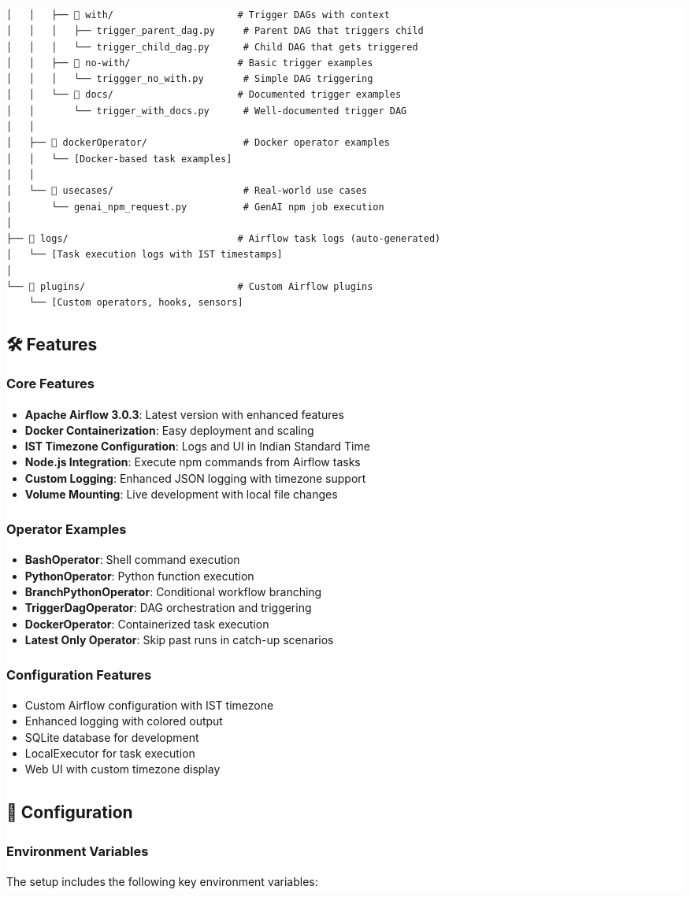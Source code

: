 ```
│   │   ├── 📁 with/                      # Trigger DAGs with context
│   │   │   ├── trigger_parent_dag.py     # Parent DAG that triggers child
│   │   │   └── trigger_child_dag.py      # Child DAG that gets triggered
│   │   ├── 📁 no-with/                   # Basic trigger examples
│   │   │   └── triggger_no_with.py       # Simple DAG triggering
│   │   └── 📁 docs/                      # Documented trigger examples
│   │       └── trigger_with_docs.py      # Well-documented trigger DAG
│   │
│   ├── 📁 dockerOperator/                 # Docker operator examples
│   │   └── [Docker-based task examples]
│   │
│   └── 📁 usecases/                       # Real-world use cases
│       └── genai_npm_request.py          # GenAI npm job execution
│
├── 📁 logs/                              # Airflow task logs (auto-generated)
│   └── [Task execution logs with IST timestamps]
│
└── 📁 plugins/                           # Custom Airflow plugins
    └── [Custom operators, hooks, sensors]
```

## 🛠️ Features

### Core Features
- **Apache Airflow 3.0.3**: Latest version with enhanced features
- **Docker Containerization**: Easy deployment and scaling
- **IST Timezone Configuration**: Logs and UI in Indian Standard Time
- **Node.js Integration**: Execute npm commands from Airflow tasks
- **Custom Logging**: Enhanced JSON logging with timezone support
- **Volume Mounting**: Live development with local file changes

### Operator Examples
- **BashOperator**: Shell command execution
- **PythonOperator**: Python function execution
- **BranchPythonOperator**: Conditional workflow branching
- **TriggerDagOperator**: DAG orchestration and triggering
- **DockerOperator**: Containerized task execution
- **Latest Only Operator**: Skip past runs in catch-up scenarios

### Configuration Features
- Custom Airflow configuration with IST timezone
- Enhanced logging with colored output
- SQLite database for development
- LocalExecutor for task execution
- Web UI with custom timezone display

## 🔧 Configuration

### Environment Variables
The setup includes the following key environment variables:
